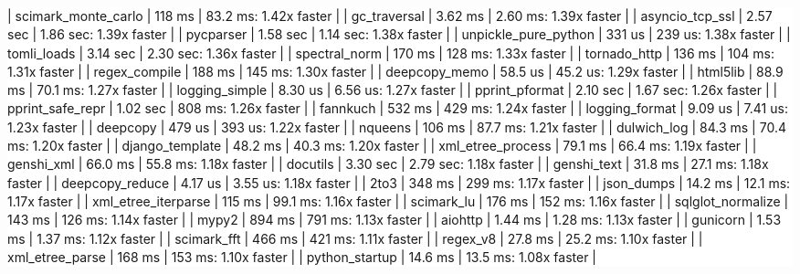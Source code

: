 | scimark_monte_carlo      | 118 ms                                                 | 83.2 ms: 1.42x faster                                                  |
| gc_traversal             | 3.62 ms                                                | 2.60 ms: 1.39x faster                                                  |
| asyncio_tcp_ssl          | 2.57 sec                                               | 1.86 sec: 1.39x faster                                                 |
| pycparser                | 1.58 sec                                               | 1.14 sec: 1.38x faster                                                 |
| unpickle_pure_python     | 331 us                                                 | 239 us: 1.38x faster                                                   |
| tomli_loads              | 3.14 sec                                               | 2.30 sec: 1.36x faster                                                 |
| spectral_norm            | 170 ms                                                 | 128 ms: 1.33x faster                                                   |
| tornado_http             | 136 ms                                                 | 104 ms: 1.31x faster                                                   |
| regex_compile            | 188 ms                                                 | 145 ms: 1.30x faster                                                   |
| deepcopy_memo            | 58.5 us                                                | 45.2 us: 1.29x faster                                                  |
| html5lib                 | 88.9 ms                                                | 70.1 ms: 1.27x faster                                                  |
| logging_simple           | 8.30 us                                                | 6.56 us: 1.27x faster                                                  |
| pprint_pformat           | 2.10 sec                                               | 1.67 sec: 1.26x faster                                                 |
| pprint_safe_repr         | 1.02 sec                                               | 808 ms: 1.26x faster                                                   |
| fannkuch                 | 532 ms                                                 | 429 ms: 1.24x faster                                                   |
| logging_format           | 9.09 us                                                | 7.41 us: 1.23x faster                                                  |
| deepcopy                 | 479 us                                                 | 393 us: 1.22x faster                                                   |
| nqueens                  | 106 ms                                                 | 87.7 ms: 1.21x faster                                                  |
| dulwich_log              | 84.3 ms                                                | 70.4 ms: 1.20x faster                                                  |
| django_template          | 48.2 ms                                                | 40.3 ms: 1.20x faster                                                  |
| xml_etree_process        | 79.1 ms                                                | 66.4 ms: 1.19x faster                                                  |
| genshi_xml               | 66.0 ms                                                | 55.8 ms: 1.18x faster                                                  |
| docutils                 | 3.30 sec                                               | 2.79 sec: 1.18x faster                                                 |
| genshi_text              | 31.8 ms                                                | 27.1 ms: 1.18x faster                                                  |
| deepcopy_reduce          | 4.17 us                                                | 3.55 us: 1.18x faster                                                  |
| 2to3                     | 348 ms                                                 | 299 ms: 1.17x faster                                                   |
| json_dumps               | 14.2 ms                                                | 12.1 ms: 1.17x faster                                                  |
| xml_etree_iterparse      | 115 ms                                                 | 99.1 ms: 1.16x faster                                                  |
| scimark_lu               | 176 ms                                                 | 152 ms: 1.16x faster                                                   |
| sqlglot_normalize        | 143 ms                                                 | 126 ms: 1.14x faster                                                   |
| mypy2                    | 894 ms                                                 | 791 ms: 1.13x faster                                                   |
| aiohttp                  | 1.44 ms                                                | 1.28 ms: 1.13x faster                                                  |
| gunicorn                 | 1.53 ms                                                | 1.37 ms: 1.12x faster                                                  |
| scimark_fft              | 466 ms                                                 | 421 ms: 1.11x faster                                                   |
| regex_v8                 | 27.8 ms                                                | 25.2 ms: 1.10x faster                                                  |
| xml_etree_parse          | 168 ms                                                 | 153 ms: 1.10x faster                                                   |
| python_startup           | 14.6 ms                                                | 13.5 ms: 1.08x faster                                                  |